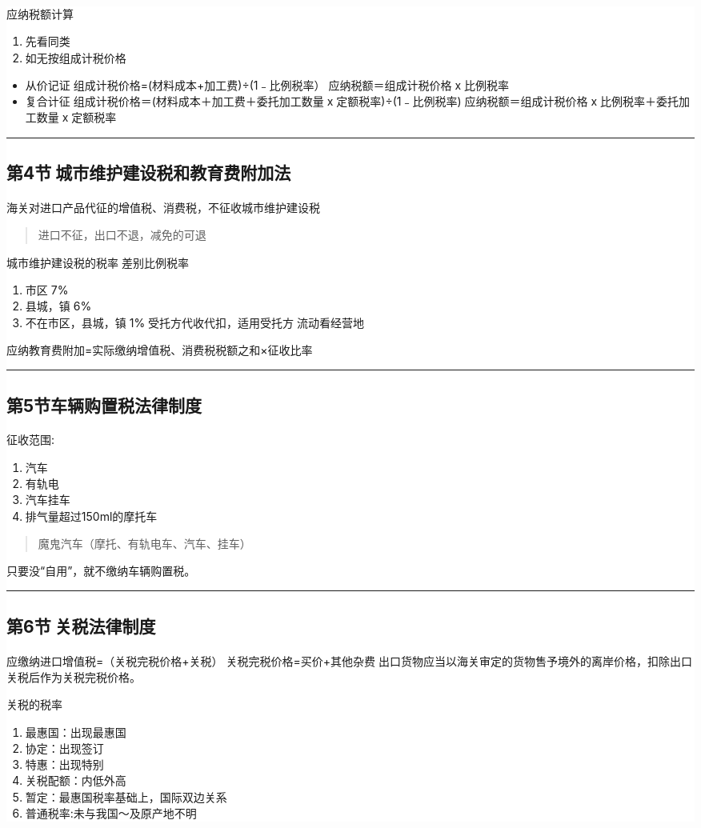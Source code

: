 应纳税额计算
1. 先看同类
2. 如无按组成计税价格
 - 从价记证
  组成计税价格=(材料成本+加工费)÷(1﹣比例税率）
  应纳税额＝组成计税价格 x 比例税率
 - 复合计征
  组成计税价格＝(材料成本＋加工费＋委托加工数量 x 定额税率)÷(1﹣比例税率)
  应纳税额＝组成计税价格 x 比例税率＋委托加工数量 x 定额税率

<hr/>

## 第4节 城市维护建设税和教育费附加法


海关对进口产品代征的增值税、消费税，不征收城市维护建设税

>  进口不征，出口不退，减免的可退

城市维护建设税的税率
 差别比例税率
  1. 市区 7%
  2. 县城，镇 6%
  3. 不在市区，县城，镇 1%
 受托方代收代扣，适用受托方
 流动看经营地

应纳教育费附加=实际缴纳增值税、消费税税额之和×征收比率

<hr/>

## 第5节车辆购置税法律制度

征收范围: 
 1. 汽车
 2. 有轨电
 3. 汽车挂车
 4. 排气量超过150ml的摩托车
> 魔鬼汽车（摩托、有轨电车、汽车、挂车）

只要没“自用”，就不缴纳车辆购置税。

<hr/>

## 第6节 关税法律制度

应缴纳进口增值税=（关税完税价格+关税）
关税完税价格=买价+其他杂费
出口货物应当以海关审定的货物售予境外的离岸价格，扣除出口关税后作为关税完税价格。

关税的税率
 1. 最惠国：出现最惠国 
 2. 协定：出现签订
 3. 特惠：出现特别
 4. 关税配额：内低外高 
 5. 暂定：最惠国税率基础上，国际双边关系 
 6. 普通税率:未与我国～及原产地不明
